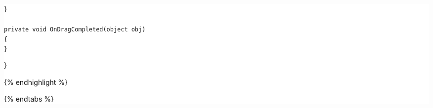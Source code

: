     }

    private void OnDragCompleted(object obj)
    {
    }
}

{% endhighlight %}

{% endtabs %}